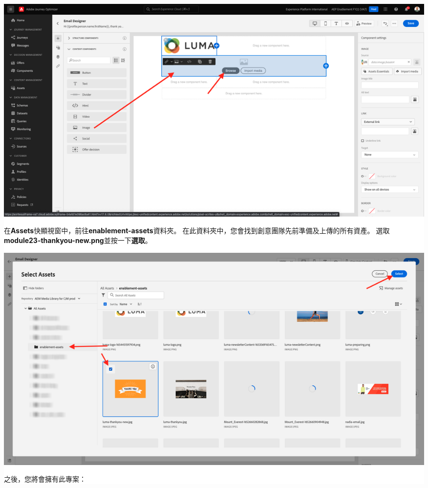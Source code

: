 ![Journey Optimizer](./images/msg26.png)

在&#x200B;**Assets**&#x200B;快顯視窗中，前往&#x200B;**enablement-assets**&#x200B;資料夾。 在此資料夾中，您會找到創意團隊先前準備及上傳的所有資產。 選取&#x200B;**module23-thankyou-new.png**&#x200B;並按一下&#x200B;**選取**。

![Journey Optimizer](./images/msg28.png)

之後，您將會擁有此專案：
